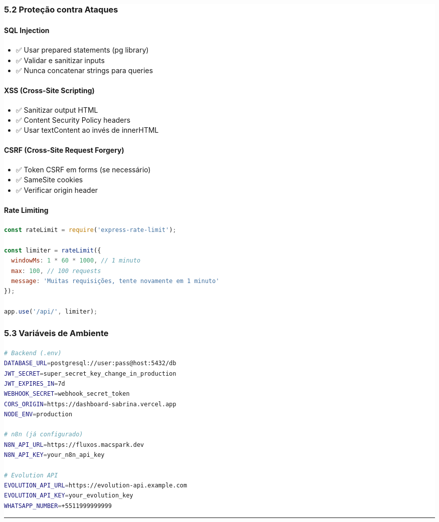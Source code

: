 ### 5.2 Proteção contra Ataques

#### SQL Injection
- ✅ Usar prepared statements (pg library)
- ✅ Validar e sanitizar inputs
- ✅ Nunca concatenar strings para queries

#### XSS (Cross-Site Scripting)
- ✅ Sanitizar output HTML
- ✅ Content Security Policy headers
- ✅ Usar textContent ao invés de innerHTML

#### CSRF (Cross-Site Request Forgery)
- ✅ Token CSRF em forms (se necessário)
- ✅ SameSite cookies
- ✅ Verificar origin header

#### Rate Limiting
```javascript
const rateLimit = require('express-rate-limit');

const limiter = rateLimit({
  windowMs: 1 * 60 * 1000, // 1 minuto
  max: 100, // 100 requests
  message: 'Muitas requisições, tente novamente em 1 minuto'
});

app.use('/api/', limiter);
```

### 5.3 Variáveis de Ambiente

```bash
# Backend (.env)
DATABASE_URL=postgresql://user:pass@host:5432/db
JWT_SECRET=super_secret_key_change_in_production
JWT_EXPIRES_IN=7d
WEBHOOK_SECRET=webhook_secret_token
CORS_ORIGIN=https://dashboard-sabrina.vercel.app
NODE_ENV=production

# n8n (já configurado)
N8N_API_URL=https://fluxos.macspark.dev
N8N_API_KEY=your_n8n_api_key

# Evolution API
EVOLUTION_API_URL=https://evolution-api.example.com
EVOLUTION_API_KEY=your_evolution_key
WHATSAPP_NUMBER=+5511999999999
```

---
